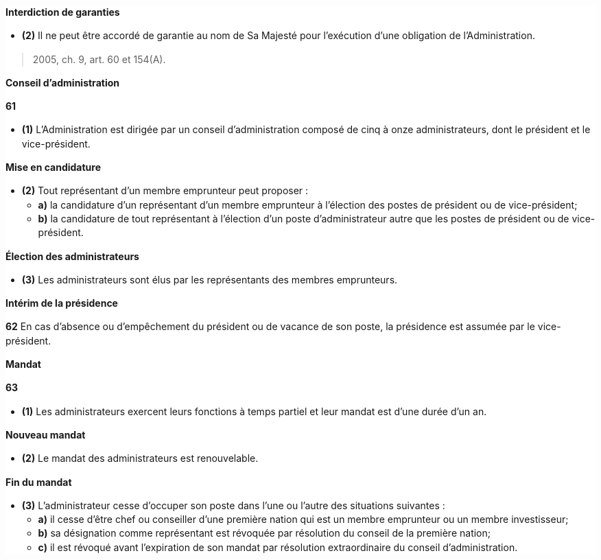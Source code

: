 **Interdiction de garanties**

- **(2)** Il ne peut être accordé de garantie au nom de Sa Majesté pour l’exécution d’une obligation de l’Administration.
> 2005, ch. 9, art. 60 et 154(A).





**Conseil d’administration**

**61** 

- **(1)** L’Administration est dirigée par un conseil d’administration composé de cinq à onze administrateurs, dont le président et le vice-président.

**Mise en candidature**

- **(2)** Tout représentant d’un membre emprunteur peut proposer :
	- **a)** la candidature d’un représentant d’un membre emprunteur à l’élection des postes de président ou de vice-président;
	- **b)** la candidature de tout représentant à l’élection d’un poste d’administrateur autre que les postes de président ou de vice-président.

**Élection des administrateurs**

- **(3)** Les administrateurs sont élus par les représentants des membres emprunteurs.




**Intérim de la présidence**

**62** En cas d’absence ou d’empêchement du président ou de vacance de son poste, la présidence est assumée par le vice-président.




**Mandat**

**63** 

- **(1)** Les administrateurs exercent leurs fonctions à temps partiel et leur mandat est d’une durée d’un an.

**Nouveau mandat**

- **(2)** Le mandat des administrateurs est renouvelable.

**Fin du mandat**

- **(3)** L’administrateur cesse d’occuper son poste dans l’une ou l’autre des situations suivantes :
	- **a)** il cesse d’être chef ou conseiller d’une première nation qui est un membre emprunteur ou un membre investisseur;
	- **b)** sa désignation comme représentant est révoquée par résolution du conseil de la première nation;
	- **c)** il est révoqué avant l’expiration de son mandat par résolution extraordinaire du conseil d’administration.



